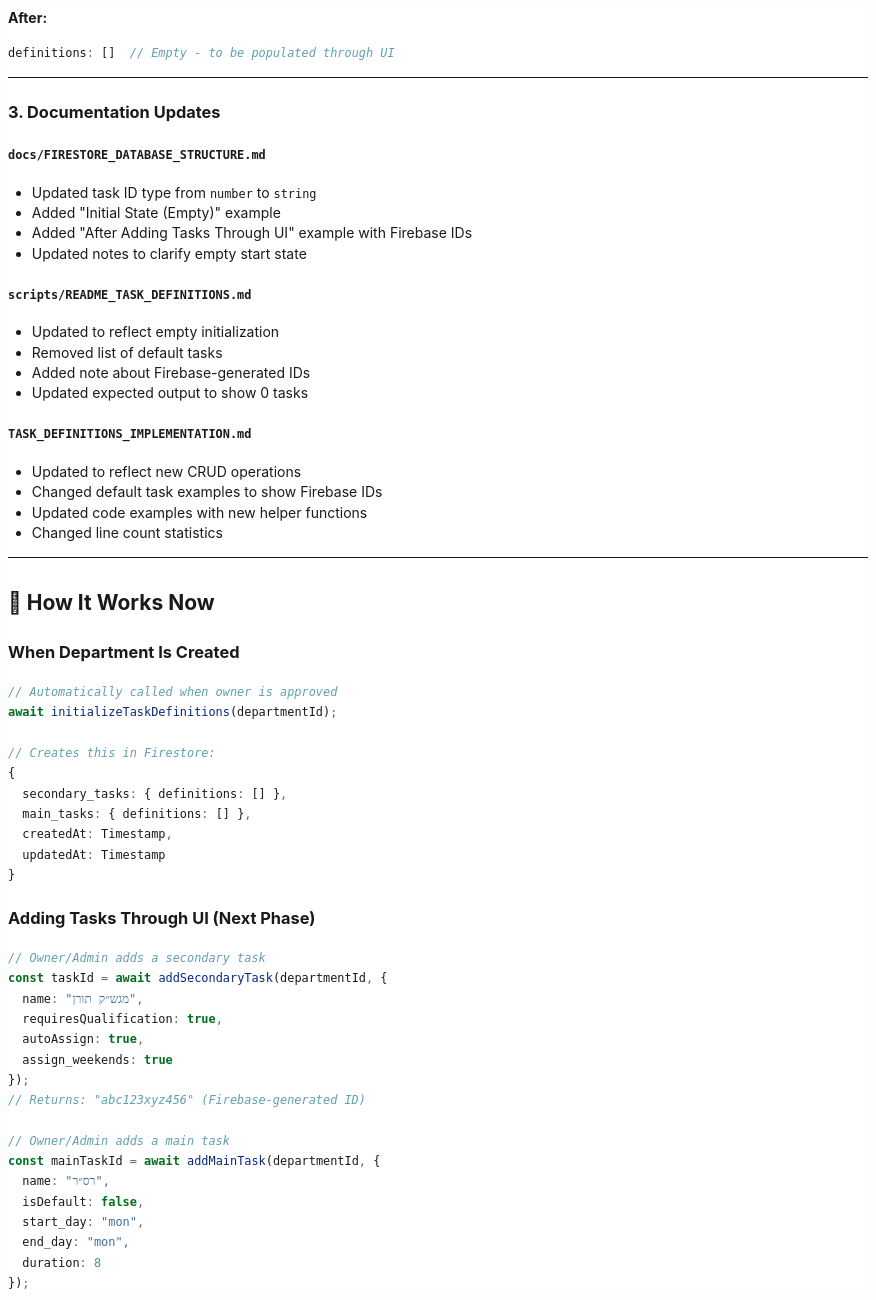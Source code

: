 **After:**
```javascript
definitions: []  // Empty - to be populated through UI
```

---

### 3. Documentation Updates

#### `docs/FIRESTORE_DATABASE_STRUCTURE.md`
- Updated task ID type from `number` to `string`
- Added "Initial State (Empty)" example
- Added "After Adding Tasks Through UI" example with Firebase IDs
- Updated notes to clarify empty start state

#### `scripts/README_TASK_DEFINITIONS.md`
- Updated to reflect empty initialization
- Removed list of default tasks
- Added note about Firebase-generated IDs
- Updated expected output to show 0 tasks

#### `TASK_DEFINITIONS_IMPLEMENTATION.md`
- Updated to reflect new CRUD operations
- Changed default task examples to show Firebase IDs
- Updated code examples with new helper functions
- Changed line count statistics

---

## 🎯 How It Works Now

### When Department Is Created
```typescript
// Automatically called when owner is approved
await initializeTaskDefinitions(departmentId);

// Creates this in Firestore:
{
  secondary_tasks: { definitions: [] },
  main_tasks: { definitions: [] },
  createdAt: Timestamp,
  updatedAt: Timestamp
}
```

### Adding Tasks Through UI (Next Phase)
```typescript
// Owner/Admin adds a secondary task
const taskId = await addSecondaryTask(departmentId, {
  name: "מגש״ק תורן",
  requiresQualification: true,
  autoAssign: true,
  assign_weekends: true
});
// Returns: "abc123xyz456" (Firebase-generated ID)

// Owner/Admin adds a main task
const mainTaskId = await addMainTask(departmentId, {
  name: "רס״ר",
  isDefault: false,
  start_day: "mon",
  end_day: "mon",
  duration: 8
});
```